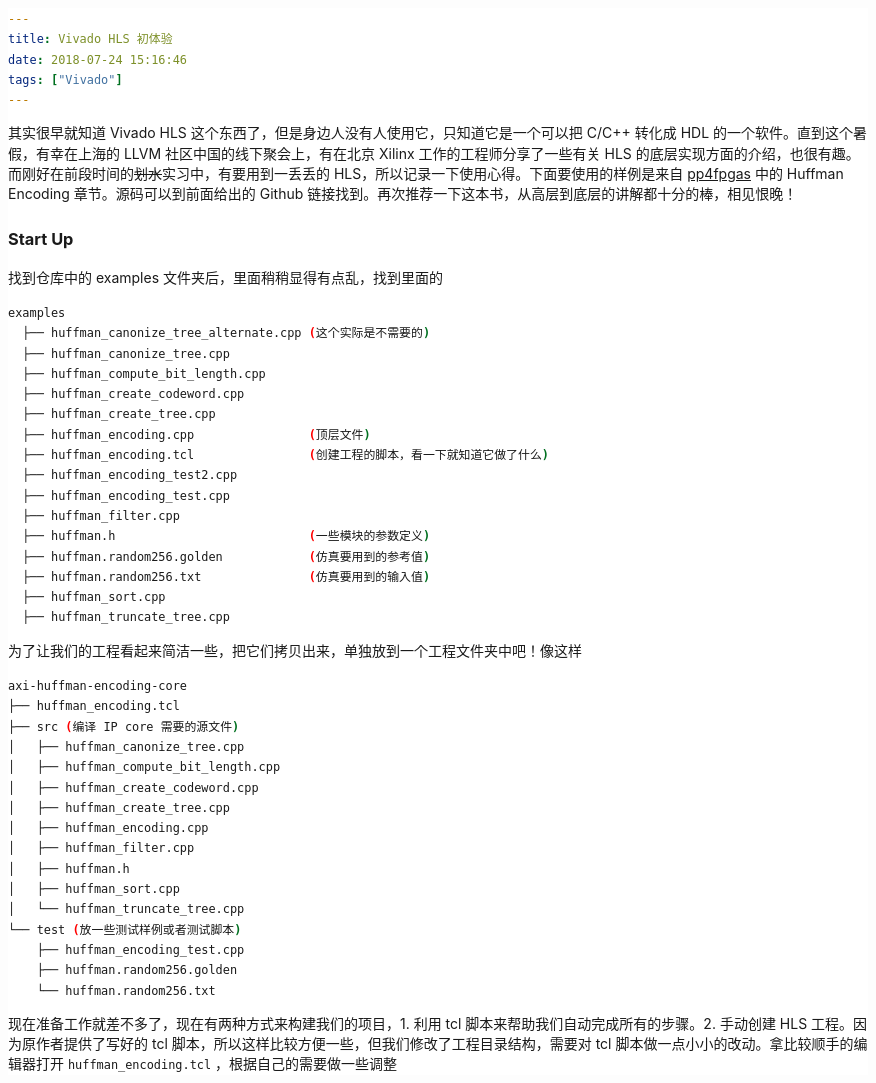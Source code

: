 ```yaml
---
title: Vivado HLS 初体验
date: 2018-07-24 15:16:46
tags: ["Vivado"]
---
```


其实很早就知道 Vivado HLS 这个东西了，但是身边人没有人使用它，只知道它是一个可以把 C/C++ 转化成 HDL 的一个软件。直到这个暑假，有幸在上海的 LLVM 社区中国的线下聚会上，有在北京 Xilinx 工作的工程师分享了一些有关 HLS 的底层实现方面的介绍，也很有趣。而刚好在前段时间的~~划水~~实习中，有要用到一丢丢的 HLS，所以记录一下使用心得。下面要使用的样例是来自 [pp4fpgas](https://github.com/KastnerRG/pp4fpgas) 中的 Huffman Encoding 章节。源码可以到前面给出的 Github 链接找到。再次推荐一下这本书，从高层到底层的讲解都十分的棒，相见恨晚！

### Start Up

找到仓库中的 examples 文件夹后，里面稍稍显得有点乱，找到里面的 

```bash
examples
  ├── huffman_canonize_tree_alternate.cpp (这个实际是不需要的)
  ├── huffman_canonize_tree.cpp           
  ├── huffman_compute_bit_length.cpp
  ├── huffman_create_codeword.cpp
  ├── huffman_create_tree.cpp
  ├── huffman_encoding.cpp                (顶层文件)
  ├── huffman_encoding.tcl                (创建工程的脚本，看一下就知道它做了什么)
  ├── huffman_encoding_test2.cpp
  ├── huffman_encoding_test.cpp
  ├── huffman_filter.cpp
  ├── huffman.h                           (一些模块的参数定义)
  ├── huffman.random256.golden            (仿真要用到的参考值)
  ├── huffman.random256.txt               (仿真要用到的输入值)
  ├── huffman_sort.cpp
  ├── huffman_truncate_tree.cpp
```

为了让我们的工程看起来简洁一些，把它们拷贝出来，单独放到一个工程文件夹中吧！像这样

```bash
axi-huffman-encoding-core
├── huffman_encoding.tcl
├── src (编译 IP core 需要的源文件)
│   ├── huffman_canonize_tree.cpp
│   ├── huffman_compute_bit_length.cpp
│   ├── huffman_create_codeword.cpp
│   ├── huffman_create_tree.cpp
│   ├── huffman_encoding.cpp
│   ├── huffman_filter.cpp
│   ├── huffman.h
│   ├── huffman_sort.cpp
│   └── huffman_truncate_tree.cpp
└── test (放一些测试样例或者测试脚本)
    ├── huffman_encoding_test.cpp
    ├── huffman.random256.golden
    └── huffman.random256.txt
```
现在准备工作就差不多了，现在有两种方式来构建我们的项目，1. 利用 tcl 脚本来帮助我们自动完成所有的步骤。2. 手动创建 HLS 工程。因为原作者提供了写好的 tcl 脚本，所以这样比较方便一些，但我们修改了工程目录结构，需要对 tcl 脚本做一点小小的改动。拿比较顺手的编辑器打开 `huffman_encoding.tcl` ，根据自己的需要做一些调整
